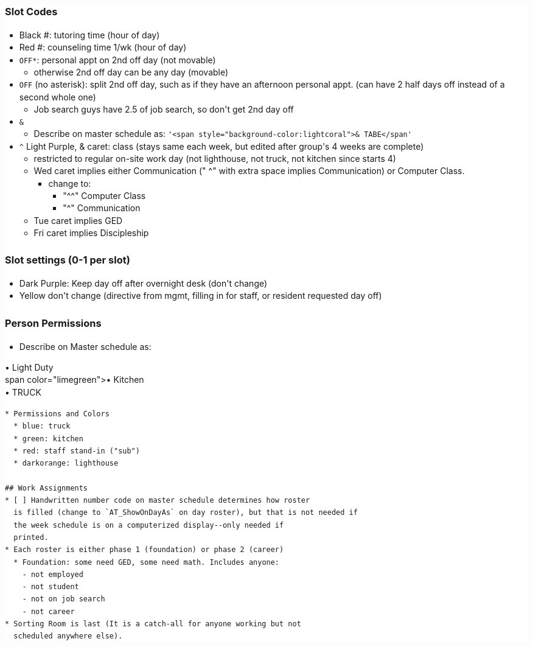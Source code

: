 ### Slot Codes
* Black #: tutoring time (hour of day)
* Red #: counseling time 1/wk (hour of day)
* `OFF*`: personal appt on 2nd off day (not movable)
  - otherwise 2nd off day can be any day (movable)
* `OFF` (no asterisk): split 2nd off day, such as if they have an
  afternoon personal appt. (can have 2 half days off instead of a second whole one)
  - Job search guys have 2.5 of job search, so don't get 2nd day off
* `&`
  - Describe on master schedule as: `'<span style="background-color:lightcoral">& TABE</span'`
* `^` Light Purple, & caret: class (stays same each week, but edited
  after group's 4 weeks are complete)
  - restricted to regular on-site work day (not lighthouse, not truck, not kitchen since starts 4)
  - Wed caret implies either Communication (" ^" with extra space
    implies Communication) or Computer Class.
    - change to:
      - "^^" Computer Class
      - "^" Communication
  - Tue caret implies GED
  - Fri caret implies Discipleship

### Slot settings (0-1 per slot)
* Dark Purple: Keep day off after overnight desk (don't change)
* Yellow don't change (directive from mgmt, filling in for staff, or resident requested day off)

### Person Permissions
* Describe on Master schedule as:
  ```HTML
<span color="gold">&bull;</span> Light Duty<br/>
span color="limegreen">&bull; Kitchen</span><br/>
<span color="steelblue">&bull; TRUCK</span>
```
* Permissions and Colors
  * blue: truck
  * green: kitchen
  * red: staff stand-in ("sub")
  * darkorange: lighthouse

## Work Assignments
* [ ] Handwritten number code on master schedule determines how roster
  is filled (change to `AT_ShowOnDayAs` on day roster), but that is not needed if
  the week schedule is on a computerized display--only needed if
  printed.
* Each roster is either phase 1 (foundation) or phase 2 (career)
  * Foundation: some need GED, some need math. Includes anyone:
    - not employed
    - not student
    - not on job search
    - not career
* Sorting Room is last (It is a catch-all for anyone working but not
  scheduled anywhere else).
